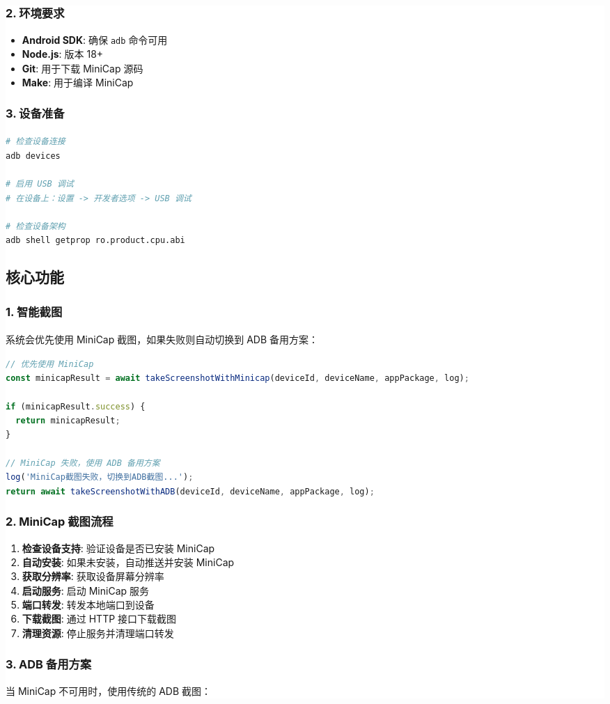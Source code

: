 ### 2. 环境要求

- **Android SDK**: 确保 `adb` 命令可用
- **Node.js**: 版本 18+ 
- **Git**: 用于下载 MiniCap 源码
- **Make**: 用于编译 MiniCap

### 3. 设备准备

```bash
# 检查设备连接
adb devices

# 启用 USB 调试
# 在设备上：设置 -> 开发者选项 -> USB 调试

# 检查设备架构
adb shell getprop ro.product.cpu.abi
```

## 核心功能

### 1. 智能截图

系统会优先使用 MiniCap 截图，如果失败则自动切换到 ADB 备用方案：

```javascript
// 优先使用 MiniCap
const minicapResult = await takeScreenshotWithMinicap(deviceId, deviceName, appPackage, log);

if (minicapResult.success) {
  return minicapResult;
}

// MiniCap 失败，使用 ADB 备用方案
log('MiniCap截图失败，切换到ADB截图...');
return await takeScreenshotWithADB(deviceId, deviceName, appPackage, log);
```

### 2. MiniCap 截图流程

1. **检查设备支持**: 验证设备是否已安装 MiniCap
2. **自动安装**: 如果未安装，自动推送并安装 MiniCap
3. **获取分辨率**: 获取设备屏幕分辨率
4. **启动服务**: 启动 MiniCap 服务
5. **端口转发**: 转发本地端口到设备
6. **下载截图**: 通过 HTTP 接口下载截图
7. **清理资源**: 停止服务并清理端口转发

### 3. ADB 备用方案

当 MiniCap 不可用时，使用传统的 ADB 截图：
